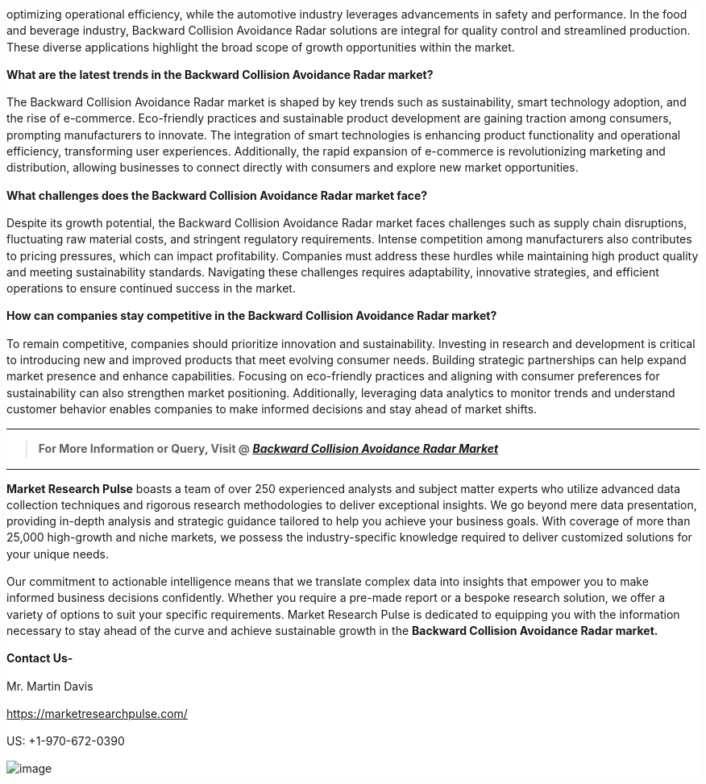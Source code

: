 optimizing operational efficiency, while the automotive industry leverages advancements in safety and performance. In the food and beverage industry, Backward Collision Avoidance Radar solutions are integral for quality control and streamlined production. These diverse applications highlight the broad scope of growth opportunities within the market.</p><p><strong>What are the latest trends in the Backward Collision Avoidance Radar market?</strong></p><p>The Backward Collision Avoidance Radar market is shaped by key trends such as sustainability, smart technology adoption, and the rise of e-commerce. Eco-friendly practices and sustainable product development are gaining traction among consumers, prompting manufacturers to innovate. The integration of smart technologies is enhancing product functionality and operational efficiency, transforming user experiences. Additionally, the rapid expansion of e-commerce is revolutionizing marketing and distribution, allowing businesses to connect directly with consumers and explore new market opportunities.</p><p><strong>What challenges does the Backward Collision Avoidance Radar market face?</strong></p><p>Despite its growth potential, the Backward Collision Avoidance Radar market faces challenges such as supply chain disruptions, fluctuating raw material costs, and stringent regulatory requirements. Intense competition among manufacturers also contributes to pricing pressures, which can impact profitability. Companies must address these hurdles while maintaining high product quality and meeting sustainability standards. Navigating these challenges requires adaptability, innovative strategies, and efficient operations to ensure continued success in the market.</p><p><strong>How can companies stay competitive in the Backward Collision Avoidance Radar market?</strong></p><p>To remain competitive, companies should prioritize innovation and sustainability. Investing in research and development is critical to introducing new and improved products that meet evolving consumer needs. Building strategic partnerships can help expand market presence and enhance capabilities. Focusing on eco-friendly practices and aligning with consumer preferences for sustainability can also strengthen market positioning. Additionally, leveraging data analytics to monitor trends and understand customer behavior enables companies to make informed decisions and stay ahead of market shifts.</p><hr /><blockquote><p><strong>For More Information or Query, Visit @&nbsp;<em><a href="https://marketresearchpulse.com/report/44281/backward-collision-avoidance-radar-market?utm_source=Linkedin&utm_medium=0116">Backward Collision Avoidance Radar Market</a></em></strong></p></blockquote><hr /><p><strong>Market Research Pulse</strong> boasts a team of over 250 experienced analysts and subject matter experts who utilize advanced data collection techniques and rigorous research methodologies to deliver exceptional insights. We go beyond mere data presentation, providing in-depth analysis and strategic guidance tailored to help you achieve your business goals. With coverage of more than 25,000 high-growth and niche markets, we possess the industry-specific knowledge required to deliver customized solutions for your unique needs.</p><p>Our commitment to actionable intelligence means that we translate complex data into insights that empower you to make informed business decisions confidently. Whether you require a pre-made report or a bespoke research solution, we offer a variety of options to suit your specific requirements. Market Research Pulse is dedicated to equipping you with the information necessary to stay ahead of the curve and achieve sustainable growth in the <strong>Backward Collision Avoidance Radar market.</strong></p><p><strong>Contact Us-</strong></p><p>Mr. Martin Davis</p><p>https://marketresearchpulse.com/</p><p>US: +1-970-672-0390</p>
![image](https://github.com/user-attachments/assets/029b7a99-3f1e-4451-ae9f-31a2ce7e6026)
